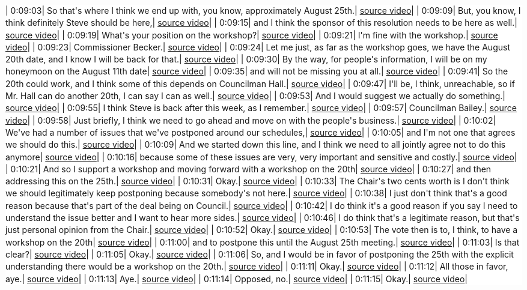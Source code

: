 | 0:09:03| So that's where I think we end up with, you know, approximately August 25th.| [source video](https://archive.org/details/citycouncil090728?start=543)|
| 0:09:09| But, you know, I think definitely Steve should be here,| [source video](https://archive.org/details/citycouncil090728?start=549)|
| 0:09:15| and I think the sponsor of this resolution needs to be here as well.| [source video](https://archive.org/details/citycouncil090728?start=555)|
| 0:09:19| What's your position on the workshop?| [source video](https://archive.org/details/citycouncil090728?start=559)|
| 0:09:21| I'm fine with the workshop.| [source video](https://archive.org/details/citycouncil090728?start=561)|
| 0:09:23| Commissioner Becker.| [source video](https://archive.org/details/citycouncil090728?start=563)|
| 0:09:24| Let me just, as far as the workshop goes, we have the August 20th date, and I know I will be back for that.| [source video](https://archive.org/details/citycouncil090728?start=564)|
| 0:09:30| By the way, for people's information, I will be on my honeymoon on the August 11th date| [source video](https://archive.org/details/citycouncil090728?start=570)|
| 0:09:35| and will not be missing you at all.| [source video](https://archive.org/details/citycouncil090728?start=575)|
| 0:09:41| So the 20th could work, and I think some of this depends on Councilman Hall.| [source video](https://archive.org/details/citycouncil090728?start=581)|
| 0:09:47| I'll be, I think, unreachable, so if Mr. Hall can do another 20th, I can say I can as well.| [source video](https://archive.org/details/citycouncil090728?start=587)|
| 0:09:53| And I would suggest we actually do something.| [source video](https://archive.org/details/citycouncil090728?start=593)|
| 0:09:55| I think Steve is back after this week, as I remember.| [source video](https://archive.org/details/citycouncil090728?start=595)|
| 0:09:57| Councilman Bailey.| [source video](https://archive.org/details/citycouncil090728?start=597)|
| 0:09:58| Just briefly, I think we need to go ahead and move on with the people's business.| [source video](https://archive.org/details/citycouncil090728?start=598)|
| 0:10:02| We've had a number of issues that we've postponed around our schedules,| [source video](https://archive.org/details/citycouncil090728?start=602)|
| 0:10:05| and I'm not one that agrees we should do this.| [source video](https://archive.org/details/citycouncil090728?start=605)|
| 0:10:09| And we started down this line, and I think we need to all jointly agree not to do this anymore| [source video](https://archive.org/details/citycouncil090728?start=609)|
| 0:10:16| because some of these issues are very, very important and sensitive and costly.| [source video](https://archive.org/details/citycouncil090728?start=616)|
| 0:10:21| And so I support a workshop and moving forward with a workshop on the 20th| [source video](https://archive.org/details/citycouncil090728?start=621)|
| 0:10:27| and then addressing this on the 25th.| [source video](https://archive.org/details/citycouncil090728?start=627)|
| 0:10:31| Okay.| [source video](https://archive.org/details/citycouncil090728?start=631)|
| 0:10:33| The Chair's two cents worth is I don't think we should legitimately keep postponing because somebody's not here.| [source video](https://archive.org/details/citycouncil090728?start=633)|
| 0:10:38| I just don't think that's a good reason because that's part of the deal being on Council.| [source video](https://archive.org/details/citycouncil090728?start=638)|
| 0:10:42| I do think it's a good reason if you say I need to understand the issue better and I want to hear more sides.| [source video](https://archive.org/details/citycouncil090728?start=642)|
| 0:10:46| I do think that's a legitimate reason, but that's just personal opinion from the Chair.| [source video](https://archive.org/details/citycouncil090728?start=646)|
| 0:10:52| Okay.| [source video](https://archive.org/details/citycouncil090728?start=652)|
| 0:10:53| The vote then is to, I think, to have a workshop on the 20th| [source video](https://archive.org/details/citycouncil090728?start=653)|
| 0:11:00| and to postpone this until the August 25th meeting.| [source video](https://archive.org/details/citycouncil090728?start=660)|
| 0:11:03| Is that clear?| [source video](https://archive.org/details/citycouncil090728?start=663)|
| 0:11:05| Okay.| [source video](https://archive.org/details/citycouncil090728?start=665)|
| 0:11:06| So, and I would be in favor of postponing the 25th with the explicit understanding there would be a workshop on the 20th.| [source video](https://archive.org/details/citycouncil090728?start=666)|
| 0:11:11| Okay.| [source video](https://archive.org/details/citycouncil090728?start=671)|
| 0:11:12| All those in favor, aye.| [source video](https://archive.org/details/citycouncil090728?start=672)|
| 0:11:13| Aye.| [source video](https://archive.org/details/citycouncil090728?start=673)|
| 0:11:14| Opposed, no.| [source video](https://archive.org/details/citycouncil090728?start=674)|
| 0:11:15| Okay.| [source video](https://archive.org/details/citycouncil090728?start=675)|